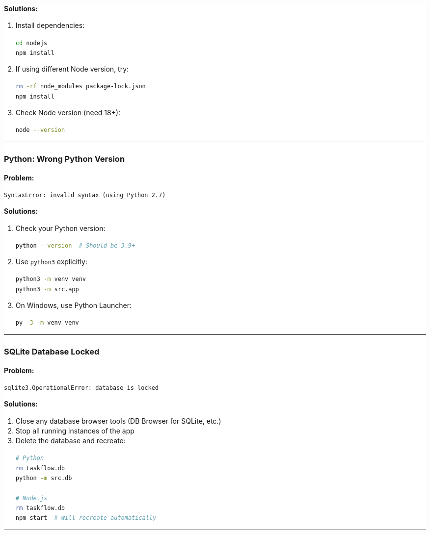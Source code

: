**Solutions:**
1. Install dependencies:
   ```bash
   cd nodejs
   npm install
   ```

2. If using different Node version, try:
   ```bash
   rm -rf node_modules package-lock.json
   npm install
   ```

3. Check Node version (need 18+):
   ```bash
   node --version
   ```

---

### Python: Wrong Python Version

**Problem:**
```
SyntaxError: invalid syntax (using Python 2.7)
```

**Solutions:**
1. Check your Python version:
   ```bash
   python --version  # Should be 3.9+
   ```

2. Use `python3` explicitly:
   ```bash
   python3 -m venv venv
   python3 -m src.app
   ```

3. On Windows, use Python Launcher:
   ```bash
   py -3 -m venv venv
   ```

---

### SQLite Database Locked

**Problem:**
```
sqlite3.OperationalError: database is locked
```

**Solutions:**
1. Close any database browser tools (DB Browser for SQLite, etc.)
2. Stop all running instances of the app
3. Delete the database and recreate:
   ```bash
   # Python
   rm taskflow.db
   python -m src.db

   # Node.js
   rm taskflow.db
   npm start  # Will recreate automatically
   ```

---